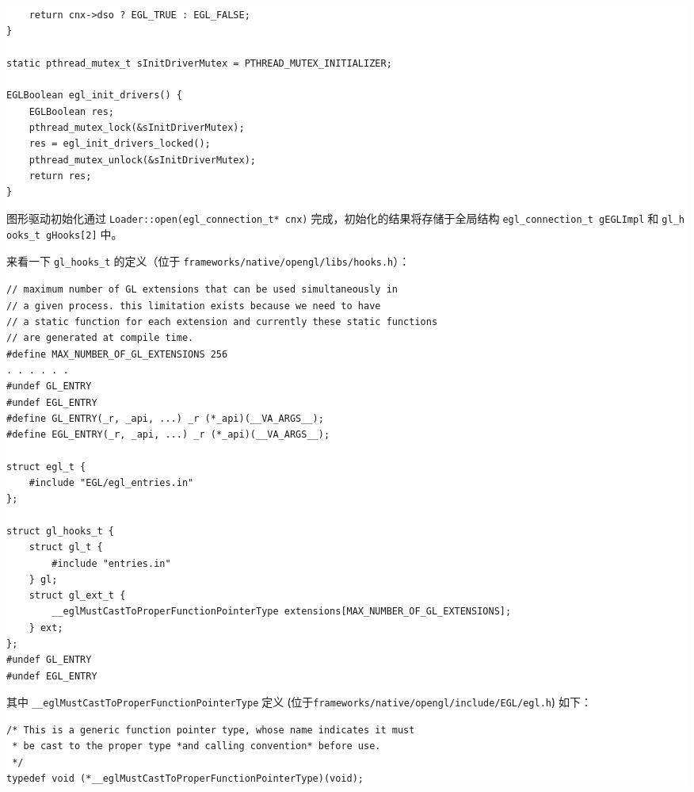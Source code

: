 ```
    return cnx->dso ? EGL_TRUE : EGL_FALSE;
}

static pthread_mutex_t sInitDriverMutex = PTHREAD_MUTEX_INITIALIZER;

EGLBoolean egl_init_drivers() {
    EGLBoolean res;
    pthread_mutex_lock(&sInitDriverMutex);
    res = egl_init_drivers_locked();
    pthread_mutex_unlock(&sInitDriverMutex);
    return res;
}
```

图形驱动初始化通过 `Loader::open(egl_connection_t* cnx)` 完成，初始化的结果将存储于全局结构 `egl_connection_t gEGLImpl` 和 `gl_hooks_t gHooks[2]` 中。

来看一下 `gl_hooks_t` 的定义（位于 `frameworks/native/opengl/libs/hooks.h`）：
```
// maximum number of GL extensions that can be used simultaneously in
// a given process. this limitation exists because we need to have
// a static function for each extension and currently these static functions
// are generated at compile time.
#define MAX_NUMBER_OF_GL_EXTENSIONS 256
. . . . . .
#undef GL_ENTRY
#undef EGL_ENTRY
#define GL_ENTRY(_r, _api, ...) _r (*_api)(__VA_ARGS__);
#define EGL_ENTRY(_r, _api, ...) _r (*_api)(__VA_ARGS__);

struct egl_t {
    #include "EGL/egl_entries.in"
};

struct gl_hooks_t {
    struct gl_t {
        #include "entries.in"
    } gl;
    struct gl_ext_t {
        __eglMustCastToProperFunctionPointerType extensions[MAX_NUMBER_OF_GL_EXTENSIONS];
    } ext;
};
#undef GL_ENTRY
#undef EGL_ENTRY
```

其中 `__eglMustCastToProperFunctionPointerType` 定义 (位于`frameworks/native/opengl/include/EGL/egl.h`) 如下：
```
/* This is a generic function pointer type, whose name indicates it must
 * be cast to the proper type *and calling convention* before use.
 */
typedef void (*__eglMustCastToProperFunctionPointerType)(void);
```
